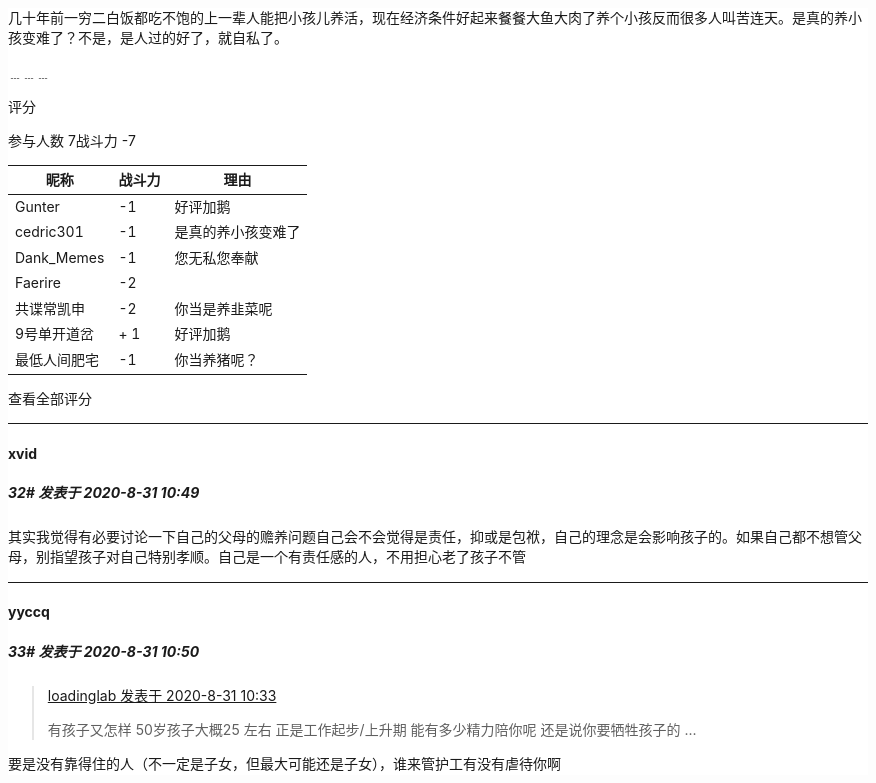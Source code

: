 几十年前一穷二白饭都吃不饱的上一辈人能把小孩儿养活，现在经济条件好起来餐餐大鱼大肉了养个小孩反而很多人叫苦连天。是真的养小孩变难了？不是，是人过的好了，就自私了。



﹍﹍﹍

评分





 参与人数 7战斗力 -7

|昵称|战斗力|理由|
|----|---|---|
| Gunter|-1|好评加鹅|
| cedric301|-1|是真的养小孩变难了|
| Dank_Memes|-1|您无私您奉献|
| Faerire|-2||
| 共谍常凯申|-2|你当是养韭菜呢|
| 9号单开道岔| + 1|好评加鹅|
| 最低人间肥宅|-1|你当养猪呢？|



查看全部评分






-----

####  xvid  
##### 32#       发表于 2020-8-31 10:49




其实我觉得有必要讨论一下自己的父母的赡养问题自己会不会觉得是责任，抑或是包袱，自己的理念是会影响孩子的。如果自己都不想管父母，别指望孩子对自己特别孝顺。自己是一个有责任感的人，不用担心老了孩子不管







-----

####  yyccq  
##### 33#       发表于 2020-8-31 10:50



<blockquote><a href="httphttps://bbs.saraba1st.com/2b/forum.php?mod=redirect&amp;goto=findpost&amp;pid=48598281&amp;ptid=1957408" target="_blank">loadinglab 发表于 2020-8-31 10:33</a>

有孩子又怎样 50岁孩子大概25 左右 正是工作起步/上升期 能有多少精力陪你呢 还是说你要牺牲孩子的 ...</blockquote>
要是没有靠得住的人（不一定是子女，但最大可能还是子女），谁来管护工有没有虐待你啊
